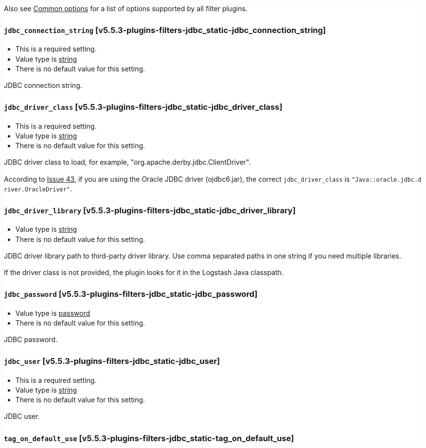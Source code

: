 Also see [Common options](v5-5-3-plugins-filters-jdbc_static.md#v5.5.3-plugins-filters-jdbc_static-common-options) for a list of options supported by all filter plugins.

### `jdbc_connection_string` [v5.5.3-plugins-filters-jdbc_static-jdbc_connection_string]

* This is a required setting.
* Value type is [string](/lsr/value-types.md#string)
* There is no default value for this setting.

JDBC connection string.

### `jdbc_driver_class` [v5.5.3-plugins-filters-jdbc_static-jdbc_driver_class]

* This is a required setting.
* Value type is [string](/lsr/value-types.md#string)
* There is no default value for this setting.

JDBC driver class to load, for example, "org.apache.derby.jdbc.ClientDriver".

According to [Issue 43](https://github.com/logstash-plugins/logstash-input-jdbc/issues/43), if you are using the Oracle JDBC driver (ojdbc6.jar), the correct `jdbc_driver_class` is `"Java::oracle.jdbc.driver.OracleDriver"`.

### `jdbc_driver_library` [v5.5.3-plugins-filters-jdbc_static-jdbc_driver_library]

* Value type is [string](/lsr/value-types.md#string)
* There is no default value for this setting.

JDBC driver library path to third-party driver library. Use comma separated paths in one string if you need multiple libraries.

If the driver class is not provided, the plugin looks for it in the Logstash Java classpath.

### `jdbc_password` [v5.5.3-plugins-filters-jdbc_static-jdbc_password]

* Value type is [password](/lsr/value-types.md#password)
* There is no default value for this setting.

JDBC password.

### `jdbc_user` [v5.5.3-plugins-filters-jdbc_static-jdbc_user]

* This is a required setting.
* Value type is [string](/lsr/value-types.md#string)
* There is no default value for this setting.

JDBC user.

### `tag_on_default_use` [v5.5.3-plugins-filters-jdbc_static-tag_on_default_use]

